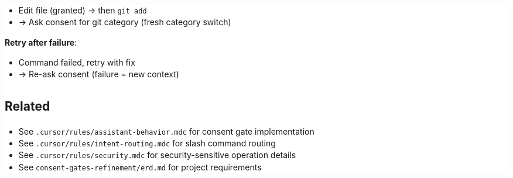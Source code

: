 - Edit file (granted) → then `git add`
- → Ask consent for git category (fresh category switch)

**Retry after failure**:

- Command failed, retry with fix
- → Re-ask consent (failure = new context)

## Related

- See `.cursor/rules/assistant-behavior.mdc` for consent gate implementation
- See `.cursor/rules/intent-routing.mdc` for slash command routing
- See `.cursor/rules/security.mdc` for security-sensitive operation details
- See `consent-gates-refinement/erd.md` for project requirements
